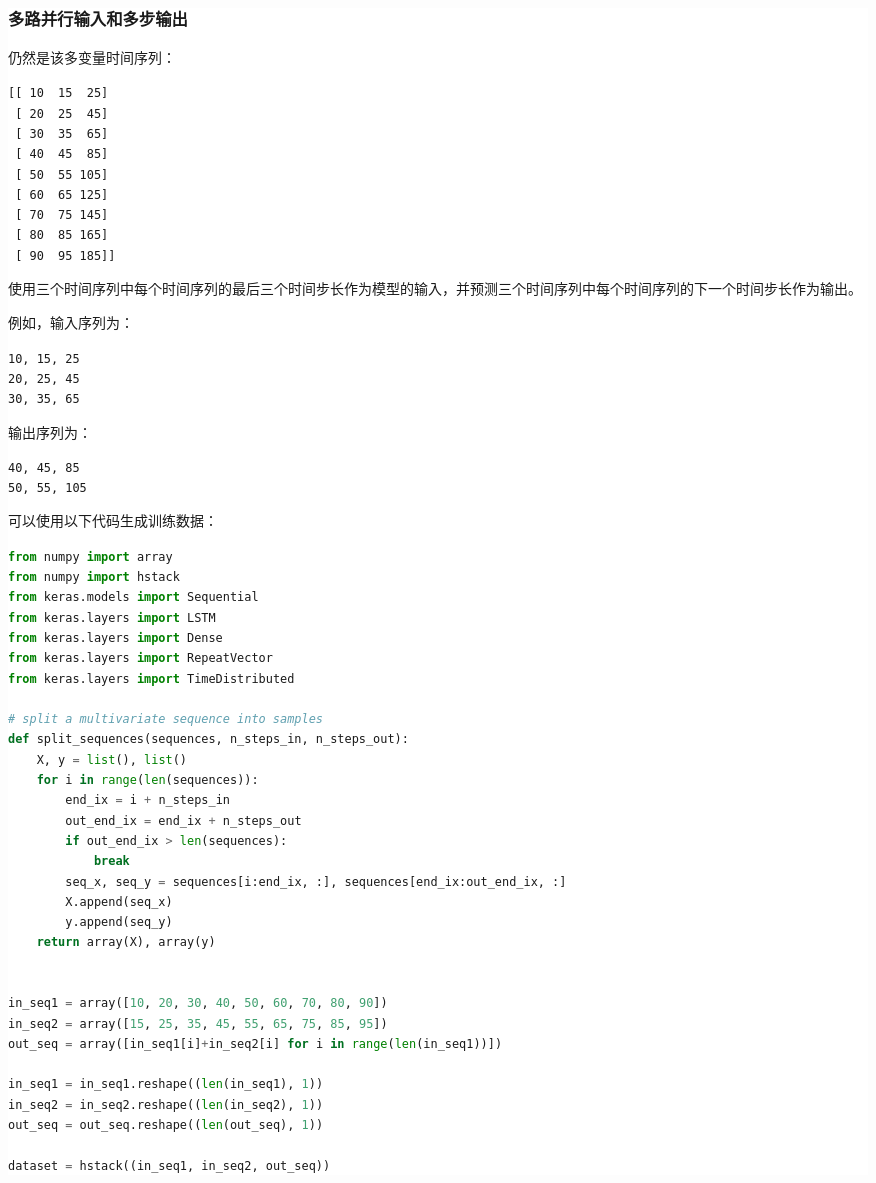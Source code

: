 ### 多路并行输入和多步输出

仍然是该多变量时间序列：

```
[[ 10  15  25]
 [ 20  25  45]
 [ 30  35  65]
 [ 40  45  85]
 [ 50  55 105]
 [ 60  65 125]
 [ 70  75 145]
 [ 80  85 165]
 [ 90  95 185]]
```

使用三个时间序列中每个时间序列的最后三个时间步长作为模型的输入，并预测三个时间序列中每个时间序列的下一个时间步长作为输出。

例如，输入序列为：

```
10, 15, 25
20, 25, 45
30, 35, 65
```

输出序列为：

```
40, 45, 85
50, 55, 105
```

可以使用以下代码生成训练数据：

```python
from numpy import array
from numpy import hstack
from keras.models import Sequential
from keras.layers import LSTM
from keras.layers import Dense
from keras.layers import RepeatVector
from keras.layers import TimeDistributed

# split a multivariate sequence into samples
def split_sequences(sequences, n_steps_in, n_steps_out):
	X, y = list(), list()
	for i in range(len(sequences)):
		end_ix = i + n_steps_in
		out_end_ix = end_ix + n_steps_out
		if out_end_ix > len(sequences):
			break
		seq_x, seq_y = sequences[i:end_ix, :], sequences[end_ix:out_end_ix, :]
		X.append(seq_x)
		y.append(seq_y)
	return array(X), array(y)


in_seq1 = array([10, 20, 30, 40, 50, 60, 70, 80, 90])
in_seq2 = array([15, 25, 35, 45, 55, 65, 75, 85, 95])
out_seq = array([in_seq1[i]+in_seq2[i] for i in range(len(in_seq1))])

in_seq1 = in_seq1.reshape((len(in_seq1), 1))
in_seq2 = in_seq2.reshape((len(in_seq2), 1))
out_seq = out_seq.reshape((len(out_seq), 1))

dataset = hstack((in_seq1, in_seq2, out_seq))

```